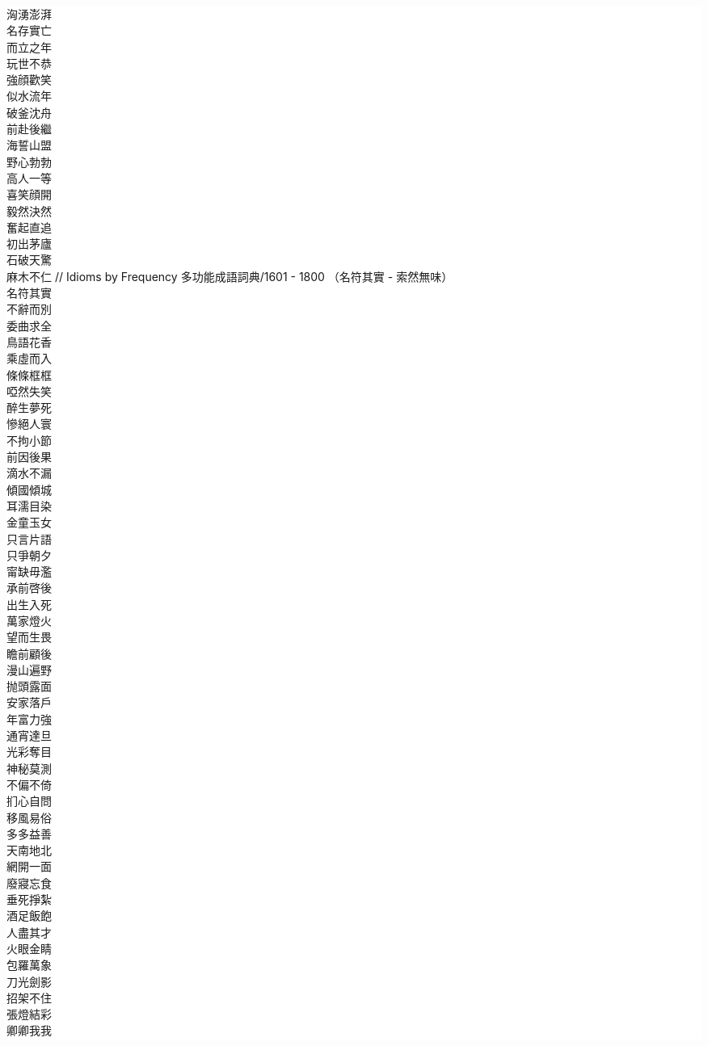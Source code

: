 洶湧澎湃	
名存實亡	
而立之年	
玩世不恭	
強顔歡笑	
似水流年	
破釜沈舟	
前赴後繼	
海誓山盟	
野心勃勃	
高人一等	
喜笑顔開	
毅然決然	
奮起直追	
初出茅廬	
石破天驚	
麻木不仁
// Idioms by Frequency 多功能成語詞典/1601 - 1800 （名符其實 - 索然無味）	
名符其實	
不辭而別	
委曲求全	
鳥語花香	
乘虛而入	
條條框框	
啞然失笑	
醉生夢死	
慘絕人寰	
不拘小節	
前因後果	
滴水不漏	
傾國傾城	
耳濡目染	
金童玉女	
只言片語	
只爭朝夕	
甯缺毋濫	
承前啓後	
出生入死	
萬家燈火	
望而生畏	
瞻前顧後	
漫山遍野	
抛頭露面	
安家落戶	
年富力強	
通宵達旦	
光彩奪目	
神秘莫測	
不偏不倚	
扪心自問	
移風易俗	
多多益善	
天南地北	
網開一面	
廢寢忘食	
垂死掙紮	
酒足飯飽	
人盡其才	
火眼金睛	
包羅萬象	
刀光劍影	
招架不住	
張燈結彩	
卿卿我我	